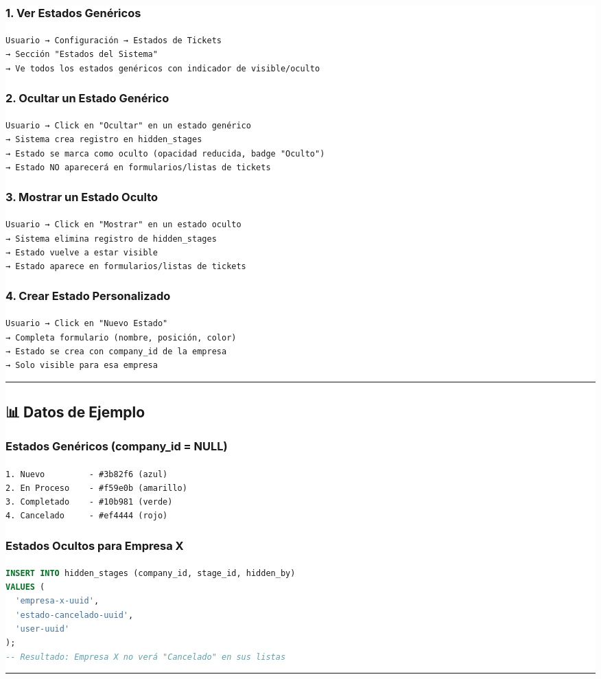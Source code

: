 ### 1. Ver Estados Genéricos
```
Usuario → Configuración → Estados de Tickets
→ Sección "Estados del Sistema"
→ Ve todos los estados genéricos con indicador de visible/oculto
```

### 2. Ocultar un Estado Genérico
```
Usuario → Click en "Ocultar" en un estado genérico
→ Sistema crea registro en hidden_stages
→ Estado se marca como oculto (opacidad reducida, badge "Oculto")
→ Estado NO aparecerá en formularios/listas de tickets
```

### 3. Mostrar un Estado Oculto
```
Usuario → Click en "Mostrar" en un estado oculto
→ Sistema elimina registro de hidden_stages
→ Estado vuelve a estar visible
→ Estado aparece en formularios/listas de tickets
```

### 4. Crear Estado Personalizado
```
Usuario → Click en "Nuevo Estado"
→ Completa formulario (nombre, posición, color)
→ Estado se crea con company_id de la empresa
→ Solo visible para esa empresa
```

---

## 📊 Datos de Ejemplo

### Estados Genéricos (company_id = NULL)
```
1. Nuevo         - #3b82f6 (azul)
2. En Proceso    - #f59e0b (amarillo)
3. Completado    - #10b981 (verde)
4. Cancelado     - #ef4444 (rojo)
```

### Estados Ocultos para Empresa X
```sql
INSERT INTO hidden_stages (company_id, stage_id, hidden_by)
VALUES (
  'empresa-x-uuid',
  'estado-cancelado-uuid',
  'user-uuid'
);
-- Resultado: Empresa X no verá "Cancelado" en sus listas
```

---